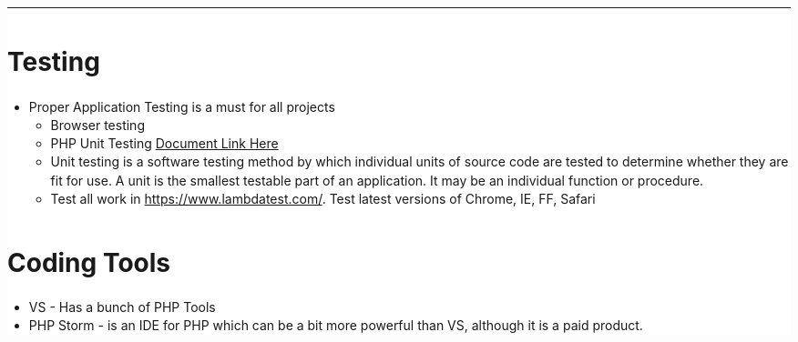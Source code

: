 
***

# Testing
- Proper Application Testing is a must for all projects
  - Browser testing
  - PHP Unit Testing [Document Link Here](https://docs.google.com/document/d/1PFSdPzqR7SDTt_INtWRBU47kNCwGNfBm/edit)
  - Unit testing is a software testing method by which individual units of source code are tested to determine whether they are fit for use. A unit is the smallest testable part of an application. It may be an individual function or procedure.
  - Test all work in https://www.lambdatest.com/. Test latest versions of Chrome, IE, FF, Safari


# Coding Tools

  - VS - Has a bunch of PHP Tools
  - PHP Storm - is an IDE for PHP which can be a bit more powerful than VS, although it is a paid product.
